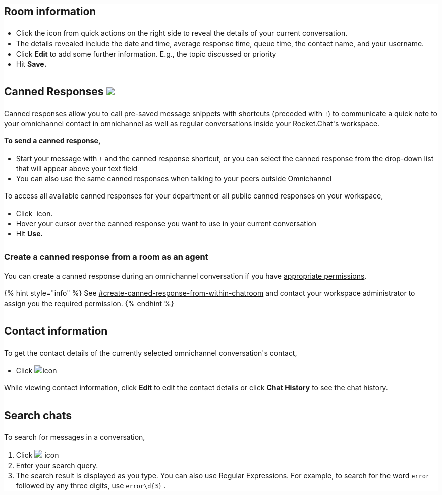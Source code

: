 ## Room information

* Click the <img src="../../.gitbook/assets/Screen Shot 2023-03-03 at 11.23.02 PM.png" alt="" data-size="line">icon from quick actions on the right side to reveal the details of your current conversation.
* The details revealed include the date and time, average response time, queue time, the contact name, and your username.
* Click **Edit** to add some further information. E.g., the topic discussed or priority
* Hit **Save.**

## Canned Responses ![](../../.gitbook/assets/Premium.svg)

Canned responses allow you to call pre-saved message snippets with shortcuts (preceded with `!`) to communicate a quick note to your omnichannel contact in omnichannel as well as regular conversations inside your Rocket.Chat's workspace.

**To send a canned response,**

* Start your message with `!` and the canned response shortcut, or you can select the canned response from the drop-down list that will appear above your text field
* You can also use the same canned responses when talking to your peers outside Omnichannel

To access all available canned responses for your department or all public canned responses on your workspace,

* Click <img src="../../.gitbook/assets/image (251).png" alt="" data-size="line"> icon.
* Hover your cursor over the canned response you want to use in your current conversation
* Hit **Use.**

### Create a canned response from a room as an agent

You can create a canned response during an omnichannel conversation if you have [appropriate permissions](../omnichannel/canned-responses/#canned-responses-permissions).

{% hint style="info" %}
See [#create-canned-response-from-within-chatroom](../omnichannel/canned-responses/canned-responses-omnichannel-managers-guide.md#create-canned-response-from-within-chatroom "mention") and contact your workspace administrator to assign you the required permission.
{% endhint %}

## Contact information

To get the contact details of the currently selected omnichannel conversation's contact,

* Click ![](../../.gitbook/assets/contact-info.png)icon

While viewing contact information, click **Edit** to edit the contact details or click **Chat History** to see the chat history.

## Search chats

To search for messages in a conversation,

1. Click ![](<../../.gitbook/assets/search (1).png>) icon
2. Enter your search query.
3. The search result is displayed as you type. You can also use [Regular Expressions.](https://en.wikipedia.org/wiki/Regular\_expression) For example, to search for the word `error` followed by any three digits, use `error\d{3}` .
